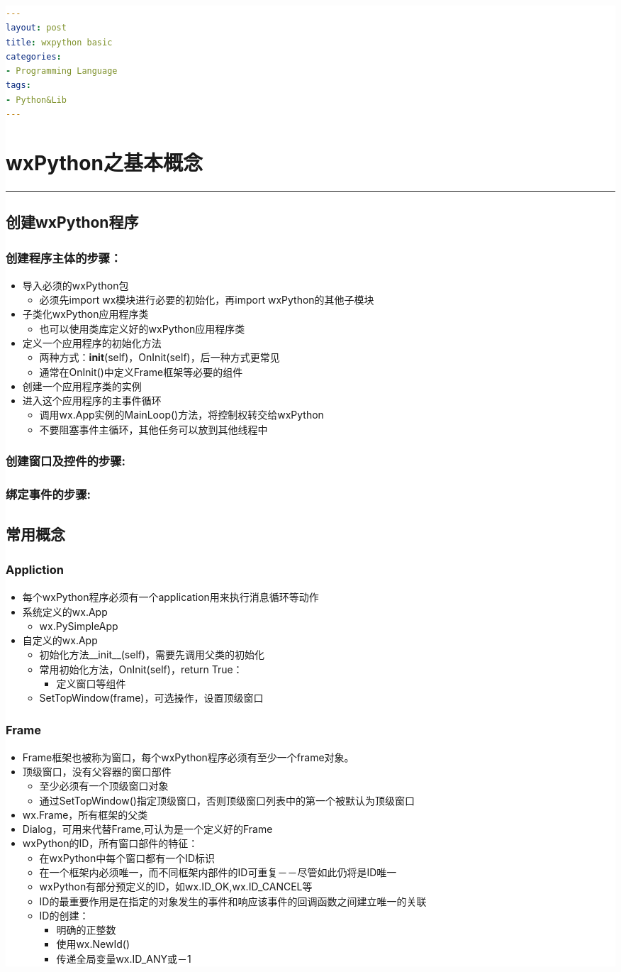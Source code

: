 ```yaml
---
layout: post
title: wxpython basic
categories:
- Programming Language
tags:
- Python&Lib
---
```


# wxPython之基本概念
---
## 创建wxPython程序
### 创建程序主体的步骤：
- 导入必须的wxPython包
	- 必须先import wx模块进行必要的初始化，再import wxPython的其他子模块
- 子类化wxPython应用程序类
	- 也可以使用类库定义好的wxPython应用程序类
- 定义一个应用程序的初始化方法
	- 两种方式：__init__(self)，OnInit(self)，后一种方式更常见
	- 通常在OnInit()中定义Frame框架等必要的组件
- 创建一个应用程序类的实例
- 进入这个应用程序的主事件循环
	- 调用wx.App实例的MainLoop()方法，将控制权转交给wxPython
	- 不要阻塞事件主循环，其他任务可以放到其他线程中

### 创建窗口及控件的步骤:

### 绑定事件的步骤:

## 常用概念
### Appliction
- 每个wxPython程序必须有一个application用来执行消息循环等动作
- 系统定义的wx.App
	- wx.PySimpleApp
- 自定义的wx.App
	- 初始化方法__init__(self)，需要先调用父类的初始化
	- 常用初始化方法，OnInit(self)，return True：
		- 定义窗口等组件
	- SetTopWindow(frame)，可选操作，设置顶级窗口

### Frame
- Frame框架也被称为窗口，每个wxPython程序必须有至少一个frame对象。
- 顶级窗口，没有父容器的窗口部件
	- 至少必须有一个顶级窗口对象
	- 通过SetTopWindow()指定顶级窗口，否则顶级窗口列表中的第一个被默认为顶级窗口
- wx.Frame，所有框架的父类
- Dialog，可用来代替Frame,可认为是一个定义好的Frame
- wxPython的ID，所有窗口部件的特征：
	- 在wxPython中每个窗口都有一个ID标识
	- 在一个框架内必须唯一，而不同框架内部件的ID可重复－－尽管如此仍将是ID唯一
	- wxPython有部分预定义的ID，如wx.ID_OK,wx.ID_CANCEL等
	- ID的最重要作用是在指定的对象发生的事件和响应该事件的回调函数之间建立唯一的关联
	- ID的创建：
		- 明确的正整数
		- 使用wx.NewId()
		- 传递全局变量wx.ID_ANY或－1
